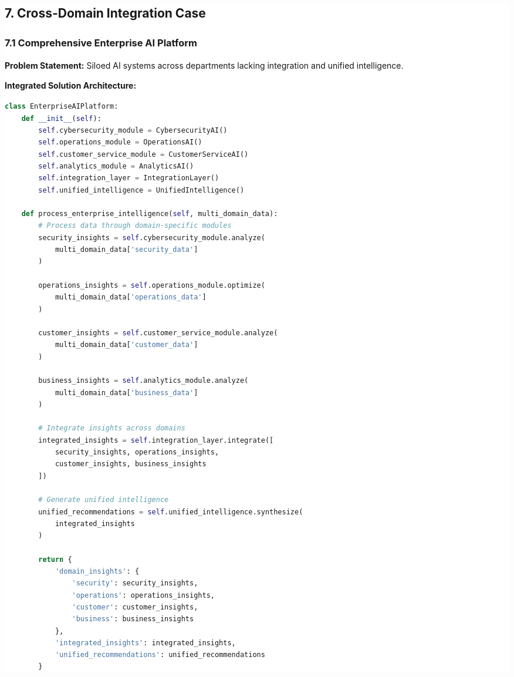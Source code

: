 
## 7. Cross-Domain Integration Case

### 7.1 Comprehensive Enterprise AI Platform
**Problem Statement:**
Siloed AI systems across departments lacking integration and unified intelligence.

**Integrated Solution Architecture:**
```python
class EnterpriseAIPlatform:
    def __init__(self):
        self.cybersecurity_module = CybersecurityAI()
        self.operations_module = OperationsAI()
        self.customer_service_module = CustomerServiceAI()
        self.analytics_module = AnalyticsAI()
        self.integration_layer = IntegrationLayer()
        self.unified_intelligence = UnifiedIntelligence()
        
    def process_enterprise_intelligence(self, multi_domain_data):
        # Process data through domain-specific modules
        security_insights = self.cybersecurity_module.analyze(
            multi_domain_data['security_data']
        )
        
        operations_insights = self.operations_module.optimize(
            multi_domain_data['operations_data']
        )
        
        customer_insights = self.customer_service_module.analyze(
            multi_domain_data['customer_data']
        )
        
        business_insights = self.analytics_module.analyze(
            multi_domain_data['business_data']
        )
        
        # Integrate insights across domains
        integrated_insights = self.integration_layer.integrate([
            security_insights, operations_insights, 
            customer_insights, business_insights
        ])
        
        # Generate unified intelligence
        unified_recommendations = self.unified_intelligence.synthesize(
            integrated_insights
        )
        
        return {
            'domain_insights': {
                'security': security_insights,
                'operations': operations_insights,
                'customer': customer_insights,
                'business': business_insights
            },
            'integrated_insights': integrated_insights,
            'unified_recommendations': unified_recommendations
        }
```
